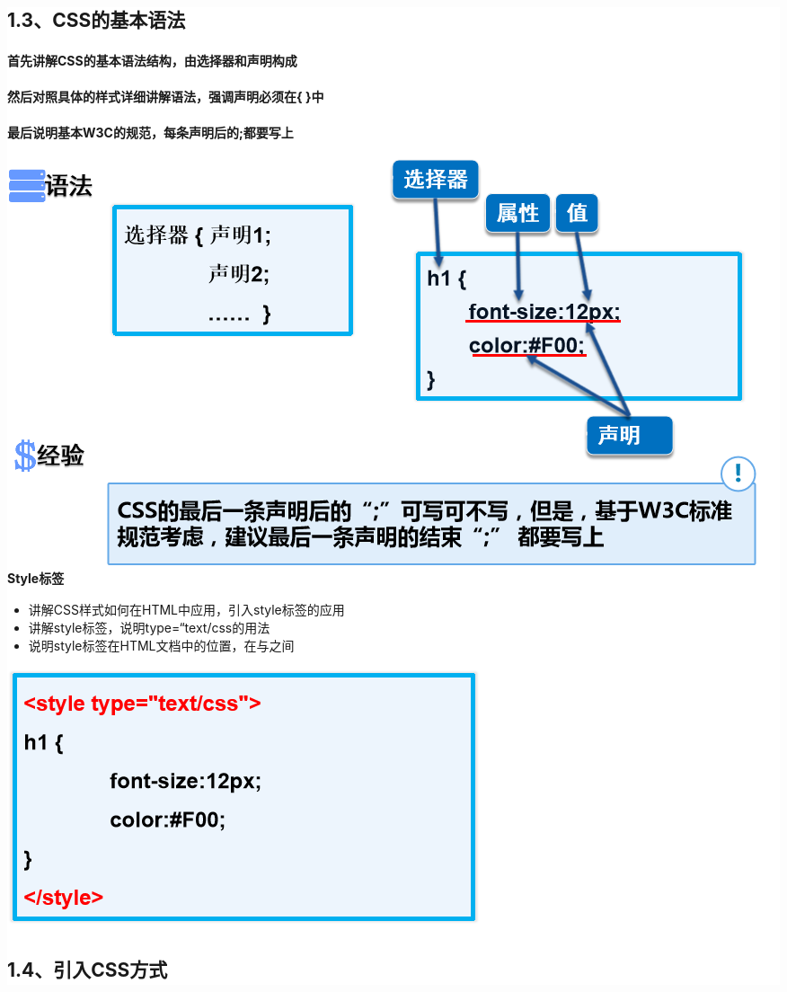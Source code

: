 ## 1.3、CSS的基本语法

#### 首先讲解CSS的基本语法结构，由选择器和声明构成

#### 然后对照具体的样式详细讲解语法，强调声明必须在{ }中

#### 最后说明基本W3C的规范，每条声明后的;都要写上

![img-3](https://github.com/Mcguffen/mcguffen.github.io/blob/myblog/source/_posts/docs/frontEnd/css/CSS3/img-3.png)
**Style标签**


- 讲解CSS样式如何在HTML中应用，引入style标签的应用
- 讲解style标签，说明type=“text/css的用法
- 说明style标签在HTML文档中的位置，在与之间

![img-4](https://github.com/Mcguffen/mcguffen.github.io/blob/myblog/source/_posts/docs/frontEnd/css/CSS3/img-4.png)
## 1.4、引入CSS方式
